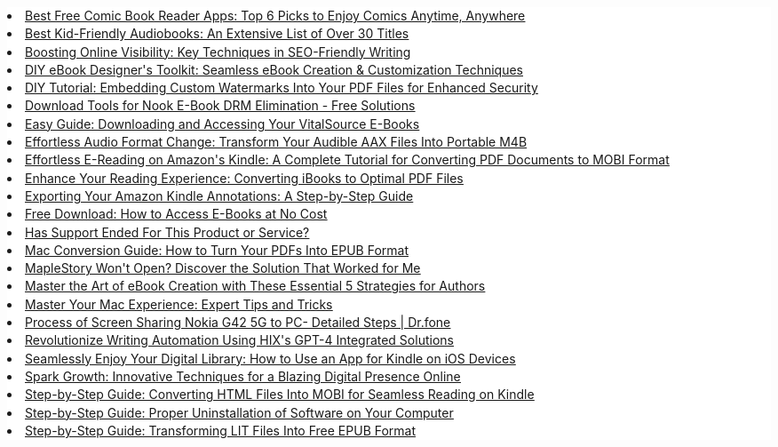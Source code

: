 <li><a href="https://discover-amazing.techidaily.com/best-free-comic-book-reader-apps-top-6-picks-to-enjoy-comics-anytime-anywhere/"><u>Best Free Comic Book Reader Apps: Top 6 Picks to Enjoy Comics Anytime, Anywhere</u></a></li>
<li><a href="https://discover-amazing.techidaily.com/best-kid-friendly-audiobooks-an-extensive-list-of-over-30-titles/"><u>Best Kid-Friendly Audiobooks: An Extensive List of Over 30 Titles</u></a></li>
<li><a href="https://discover-amazing.techidaily.com/boosting-online-visibility-key-techniques-in-seo-friendly-writing/"><u>Boosting Online Visibility: Key Techniques in SEO-Friendly Writing</u></a></li>
<li><a href="https://discover-amazing.techidaily.com/diy-ebook-designers-toolkit-seamless-ebook-creation-and-customization-techniques/"><u>DIY eBook Designer's Toolkit: Seamless eBook Creation & Customization Techniques</u></a></li>
<li><a href="https://discover-amazing.techidaily.com/diy-tutorial-embedding-custom-watermarks-into-your-pdf-files-for-enhanced-security/"><u>DIY Tutorial: Embedding Custom Watermarks Into Your PDF Files for Enhanced Security</u></a></li>
<li><a href="https://discover-amazing.techidaily.com/download-tools-for-nook-e-book-drm-elimination-free-solutions/"><u>Download Tools for Nook E-Book DRM Elimination - Free Solutions</u></a></li>
<li><a href="https://discover-amazing.techidaily.com/easy-guide-downloading-and-accessing-your-vitalsource-e-books/"><u>Easy Guide: Downloading and Accessing Your VitalSource E-Books</u></a></li>
<li><a href="https://discover-amazing.techidaily.com/effortless-audio-format-change-transform-your-audible-aax-files-into-portable-m4b/"><u>Effortless Audio Format Change: Transform Your Audible AAX Files Into Portable M4B</u></a></li>
<li><a href="https://discover-amazing.techidaily.com/effortless-e-reading-on-amazons-kindle-a-complete-tutorial-for-converting-pdf-documents-to-mobi-format/"><u>Effortless E-Reading on Amazon's Kindle: A Complete Tutorial for Converting PDF Documents to MOBI Format</u></a></li>
<li><a href="https://discover-amazing.techidaily.com/enhance-your-reading-experience-converting-ibooks-to-optimal-pdf-files/"><u>Enhance Your Reading Experience: Converting iBooks to Optimal PDF Files</u></a></li>
<li><a href="https://discover-able.techidaily.com/exporting-your-amazon-kindle-annotations-a-step-by-step-guide/"><u>Exporting Your Amazon Kindle Annotations: A Step-by-Step Guide</u></a></li>
<li><a href="https://discover-amazing.techidaily.com/free-download-how-to-access-e-books-at-no-cost/"><u>Free Download: How to Access E-Books at No Cost</u></a></li>
<li><a href="https://discover-amazing.techidaily.com/has-support-ended-for-this-product-or-service/"><u>Has Support Ended For This Product or Service?</u></a></li>
<li><a href="https://discover-amazing.techidaily.com/mac-conversion-guide-how-to-turn-your-pdfs-into-epub-format/"><u>Mac Conversion Guide: How to Turn Your PDFs Into EPUB Format</u></a></li>
<li><a href="https://program-issues.techidaily.com/maplestory-wont-open-discover-the-solution-that-worked-for-me/"><u>MapleStory Won't Open? Discover the Solution That Worked for Me</u></a></li>
<li><a href="https://discover-amazing.techidaily.com/master-the-art-of-ebook-creation-with-these-essential-5-strategies-for-authors/"><u>Master the Art of eBook Creation with These Essential 5 Strategies for Authors</u></a></li>
<li><a href="https://discover-amazing.techidaily.com/master-your-mac-experience-expert-tips-and-tricks/"><u>Master Your Mac Experience: Expert Tips and Tricks</u></a></li>
<li><a href="https://screen-mirror.techidaily.com/process-of-screen-sharing-nokia-g42-5g-to-pc-detailed-steps-drfone-by-drfone-android/"><u>Process of Screen Sharing Nokia G42 5G to PC- Detailed Steps | Dr.fone</u></a></li>
<li><a href="https://tech-revival.techidaily.com/revolutionize-writing-automation-using-hixs-gpt-4-integrated-solutions/"><u>Revolutionize Writing Automation Using HIX's GPT-4 Integrated Solutions</u></a></li>
<li><a href="https://discover-amazing.techidaily.com/seamlessly-enjoy-your-digital-library-how-to-use-an-app-for-kindle-on-ios-devices/"><u>Seamlessly Enjoy Your Digital Library: How to Use an App for Kindle on iOS Devices</u></a></li>
<li><a href="https://discover-amazing.techidaily.com/spark-growth-innovative-techniques-for-a-blazing-digital-presence-online/"><u>Spark Growth: Innovative Techniques for a Blazing Digital Presence Online</u></a></li>
<li><a href="https://discover-amazing.techidaily.com/step-by-step-guide-converting-html-files-into-mobi-for-seamless-reading-on-kindle/"><u>Step-by-Step Guide: Converting HTML Files Into MOBI for Seamless Reading on Kindle</u></a></li>
<li><a href="https://discover-amazing.techidaily.com/step-by-step-guide-proper-uninstallation-of-software-on-your-computer/"><u>Step-by-Step Guide: Proper Uninstallation of Software on Your Computer</u></a></li>
<li><a href="https://discover-amazing.techidaily.com/step-by-step-guide-transforming-lit-files-into-free-epub-format/"><u>Step-by-Step Guide: Transforming LIT Files Into Free EPUB Format</u></a></li>